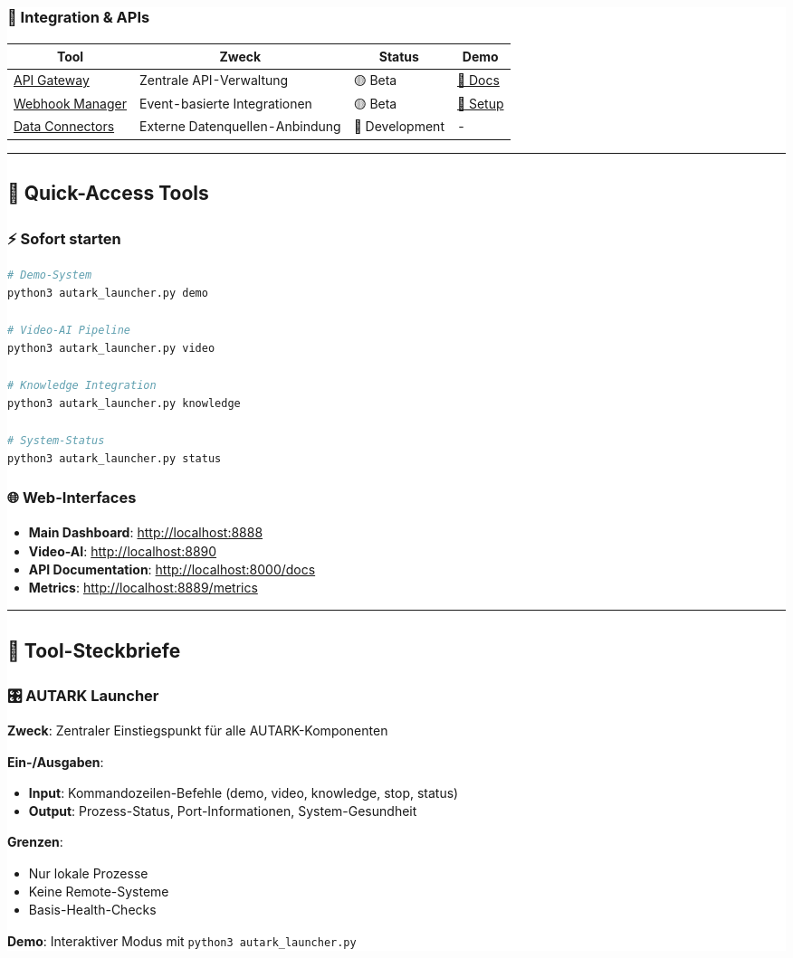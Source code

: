 ### 🔌 Integration & APIs
| Tool | Zweck | Status | Demo |
|------|-------|--------|------|
| [API Gateway](./api-gateway.md) | Zentrale API-Verwaltung | 🟡 Beta | [🔗 Docs](./api-docs.md) |
| [Webhook Manager](./webhook-manager.md) | Event-basierte Integrationen | 🟡 Beta | [📡 Setup](./webhook-demo.md) |
| [Data Connectors](./data-connectors.md) | Externe Datenquellen-Anbindung | 🔄 Development | - |

---

## 🚀 Quick-Access Tools

### ⚡ Sofort starten
```bash
# Demo-System
python3 autark_launcher.py demo

# Video-AI Pipeline  
python3 autark_launcher.py video

# Knowledge Integration
python3 autark_launcher.py knowledge

# System-Status
python3 autark_launcher.py status
```

### 🌐 Web-Interfaces
- **Main Dashboard**: [http://localhost:8888](http://localhost:8888)
- **Video-AI**: [http://localhost:8890](http://localhost:8890) 
- **API Documentation**: [http://localhost:8000/docs](http://localhost:8000/docs)
- **Metrics**: [http://localhost:8889/metrics](http://localhost:8889/metrics)

---

## 🎯 Tool-Steckbriefe

### 🎛️ AUTARK Launcher
**Zweck**: Zentraler Einstiegspunkt für alle AUTARK-Komponenten

**Ein-/Ausgaben**:
- **Input**: Kommandozeilen-Befehle (demo, video, knowledge, stop, status)
- **Output**: Prozess-Status, Port-Informationen, System-Gesundheit

**Grenzen**: 
- Nur lokale Prozesse
- Keine Remote-Systeme
- Basis-Health-Checks

**Demo**: Interaktiver Modus mit `python3 autark_launcher.py`
